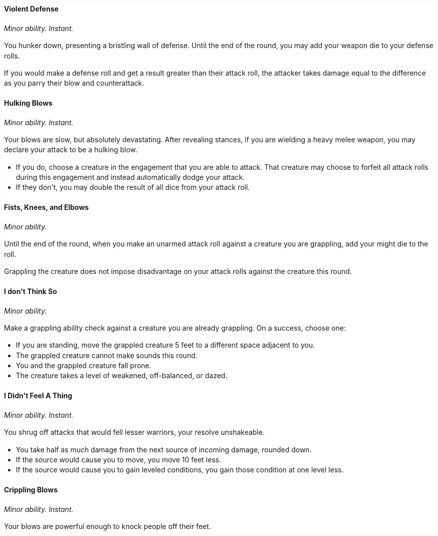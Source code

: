 #### Violent Defense

_Minor ability. Instant._

You hunker down, presenting a bristling wall of defense. Until the end of the round, you may add your weapon die to your defense rolls.

If you would make a defense roll and get a result greater than their attack roll, the attacker takes damage equal to the difference as you parry their blow and counterattack.

#### Hulking Blows

_Minor ability. Instant._

Your blows are slow, but absolutely devastating. After revealing stances, if you are wielding a heavy melee weapon, you may declare your attack to be a hulking blow.

- If you do, choose a creature in the engagement that you are able to attack. That creature may choose to forfeit all attack rolls during this engagement and instead automatically dodge your attack.
- If they don't, you may double the result of all dice from your attack roll.

#### Fists, Knees, and Elbows

_Minor ability._

Until the end of the round, when you make an unarmed attack roll against a creature you are grappling, add your might die to the roll.

Grappling the creature does not impose disadvantage on your attack rolls against the creature this round.

#### I don't Think So

_Minor ability._

Make a grappling ability check against a creature you are already grappling. On a success, choose one:

- If you are standing, move the grappled creature 5 feet to a different space adjacent to you.
- The grappled creature cannot make sounds this round.
- You and the grappled creature fall prone.
- The creature takes a level of weakened, off-balanced, or dazed.

#### I Didn't Feel A Thing

_Minor ability. Instant._

You shrug off attacks that would fell lesser warriors, your resolve unshakeable.

- You take half as much damage from the next source of incoming damage, rounded down.
- If the source would cause you to move, you move 10 feet less.
- If the source would cause you to gain leveled conditions, you gain those condition at one level less.

#### Crippling Blows

_Minor ability. Instant._

Your blows are powerful enough to knock people off their feet.
